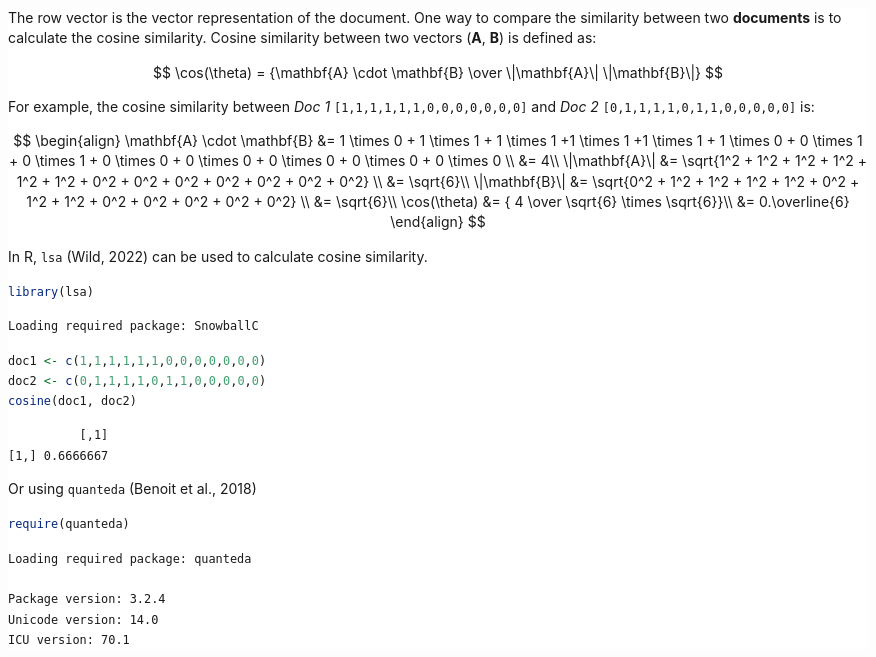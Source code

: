 The row vector is the vector representation of the document. One way to
compare the similarity between two **documents** is to calculate the
cosine similarity. Cosine similarity between two vectors ($\mathbf{A}$,
$\mathbf{B}$) is defined as:

$$
\cos(\theta) = {\mathbf{A} \cdot \mathbf{B} \over \|\mathbf{A}\| \|\mathbf{B}\|}
$$

For example, the cosine similarity between *Doc 1*
`[1,1,1,1,1,1,0,0,0,0,0,0,0]` and *Doc 2* `[0,1,1,1,1,0,1,1,0,0,0,0,0]`
is:

$$
\begin{align}
\mathbf{A} \cdot \mathbf{B} &= 1 \times 0 + 1 \times 1 + 1 \times 1 +1 \times 1 +1 \times 1 + 1 \times 0 + 0 \times 1 + 0 \times 1 + 0 \times 0 + 0 \times 0 + 0 \times 0 + 0 \times 0 + 0 \times 0 \\
&= 4\\
\|\mathbf{A}\| &= \sqrt{1^2 + 1^2 + 1^2 + 1^2 + 1^2 + 1^2 + 0^2 + 0^2 + 0^2 + 0^2 + 0^2 + 0^2 + 0^2} \\
&= \sqrt{6}\\
\|\mathbf{B}\| &= \sqrt{0^2 + 1^2 + 1^2 + 1^2 + 1^2 + 0^2 + 1^2 + 1^2 + 0^2 + 0^2 + 0^2 + 0^2 + 0^2} \\
&= \sqrt{6}\\
\cos(\theta) &= { 4 \over \sqrt{6} \times \sqrt{6}}\\
&= 0.\overline{6}
\end{align}
$$

In R, `lsa` (Wild, 2022) can be used to calculate cosine similarity.

``` r
library(lsa)
```

    Loading required package: SnowballC

``` r
doc1 <- c(1,1,1,1,1,1,0,0,0,0,0,0,0)
doc2 <- c(0,1,1,1,1,0,1,1,0,0,0,0,0)
cosine(doc1, doc2)
```

              [,1]
    [1,] 0.6666667

Or using `quanteda` (Benoit et al., 2018)

``` r
require(quanteda)
```

    Loading required package: quanteda

    Package version: 3.2.4
    Unicode version: 14.0
    ICU version: 70.1
